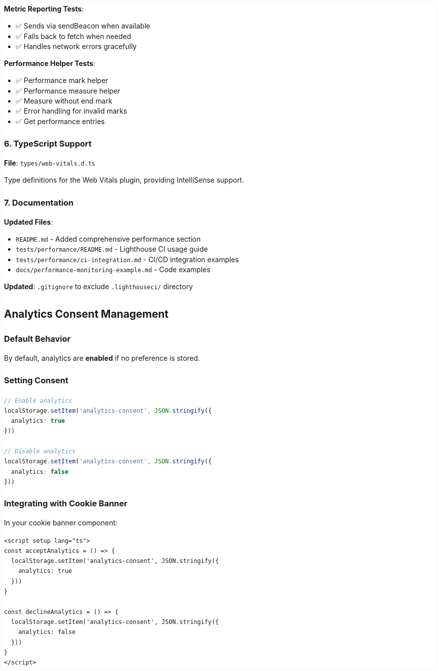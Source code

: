 **Metric Reporting Tests**:
- ✅ Sends via sendBeacon when available
- ✅ Falls back to fetch when needed
- ✅ Handles network errors gracefully

**Performance Helper Tests**:
- ✅ Performance mark helper
- ✅ Performance measure helper
- ✅ Measure without end mark
- ✅ Error handling for invalid marks
- ✅ Get performance entries

### 6. TypeScript Support

**File**: `types/web-vitals.d.ts`

Type definitions for the Web Vitals plugin, providing IntelliSense support.

### 7. Documentation

**Updated Files**:
- `README.md` - Added comprehensive performance section
- `tests/performance/README.md` - Lighthouse CI usage guide
- `tests/performance/ci-integration.md` - CI/CD integration examples
- `docs/performance-monitoring-example.md` - Code examples

**Updated**: `.gitignore` to exclude `.lighthouseci/` directory

## Analytics Consent Management

### Default Behavior

By default, analytics are **enabled** if no preference is stored.

### Setting Consent

```typescript
// Enable analytics
localStorage.setItem('analytics-consent', JSON.stringify({ 
  analytics: true 
}))

// Disable analytics
localStorage.setItem('analytics-consent', JSON.stringify({ 
  analytics: false 
}))
```

### Integrating with Cookie Banner

In your cookie banner component:

```vue
<script setup lang="ts">
const acceptAnalytics = () => {
  localStorage.setItem('analytics-consent', JSON.stringify({ 
    analytics: true 
  }))
}

const declineAnalytics = () => {
  localStorage.setItem('analytics-consent', JSON.stringify({ 
    analytics: false 
  }))
}
</script>
```